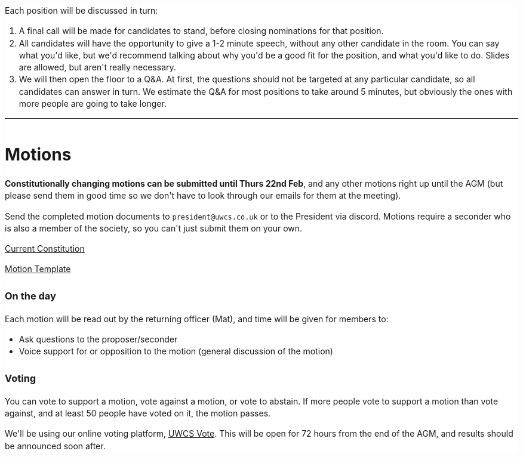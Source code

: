 Each position will be discussed in turn:

1. A final call will be made for candidates to stand, before closing nominations for that position.
2. All candidates will have the opportunity to give a 1-2 minute speech, without any other candidate in the room. You can say what you'd like, but we'd recommend talking about why you'd be a good fit for the position, and what you'd like to do. Slides are allowed, but aren't really necessary.
3. We will then open the floor to a Q&A. At first, the questions should not be targeted at any particular candidate, so all candidates can answer in turn. We estimate the Q&A for most positions to take around 5 minutes, but obviously the ones with more people are going to take longer.

---

# Motions

**Constitutionally changing motions can be submitted until Thurs 22nd Feb**, and any other motions right up until the AGM (but please send them in good time so we don't have to look through our emails for them at the meeting).

Send the completed motion documents to `president@uwcs.co.uk` or to the President via discord. Motions require a seconder who is also a member of the society, so you can't just submit them on your own.

[Current Constitution](../UWCS_constitution_23_24.pdf)

[Motion Template](https://docs.google.com/document/d/1SvgtgYYuHPoti1gEcyHcsyNtp-4e-lssiEVDRJbfAkE/edit)

### On the day

Each motion will be read out by the returning officer (Mat), and time will be given for members to:

- Ask questions to the proposer/seconder
- Voice support for or opposition to the motion (general discussion of the motion)

### Voting

You can vote to support a motion, vote against a motion, or vote to abstain. If more people vote to support a motion than vote against, and at least 50 people have voted on it, the motion passes.

We'll be using our online voting platform, [UWCS Vote](https://vote.uwcs.co.uk). This will be open for 72 hours from the end of the AGM, and results should be announced soon after.